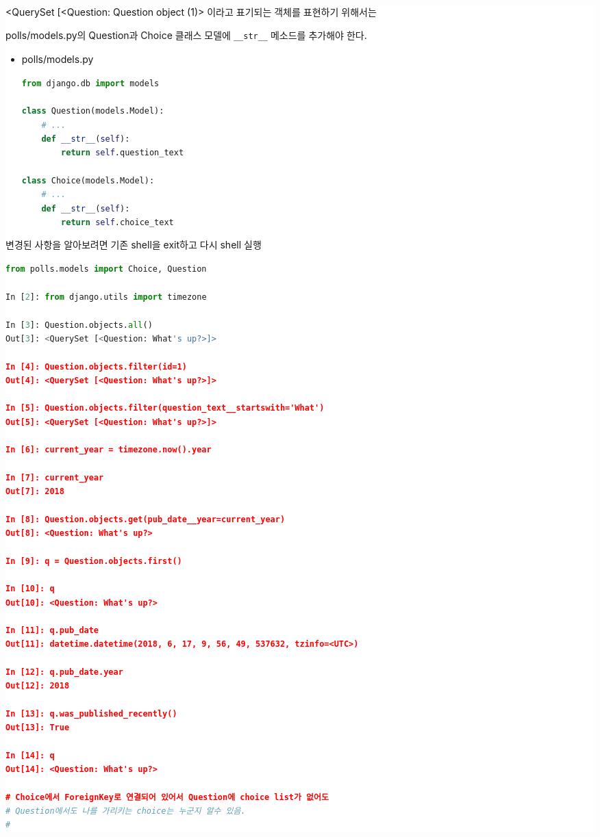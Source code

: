 

<QuerySet [<Question: Question object (1)> 이라고 표기되는 객체를 표현하기 위해서는

polls/models.py의 Question과 Choice 클래스 모델에 ```__str__``` 메소드를 추가해야 한다.

- polls/models.py

  ```python
  from django.db import models
  
  class Question(models.Model):
      # ...
      def __str__(self):
          return self.question_text
  
  class Choice(models.Model):
      # ...
      def __str__(self):
          return self.choice_text
  ```



변경된 사항을 알아보려면 기존 shell을 exit하고 다시 shell 실행

```python
from polls.models import Choice, Question

In [2]: from django.utils import timezone

In [3]: Question.objects.all()
Out[3]: <QuerySet [<Question: What's up?>]>

In [4]: Question.objects.filter(id=1)
Out[4]: <QuerySet [<Question: What's up?>]>

In [5]: Question.objects.filter(question_text__startswith='What')
Out[5]: <QuerySet [<Question: What's up?>]>

In [6]: current_year = timezone.now().year

In [7]: current_year
Out[7]: 2018

In [8]: Question.objects.get(pub_date__year=current_year)
Out[8]: <Question: What's up?>

In [9]: q = Question.objects.first()

In [10]: q
Out[10]: <Question: What's up?>

In [11]: q.pub_date
Out[11]: datetime.datetime(2018, 6, 17, 9, 56, 49, 537632, tzinfo=<UTC>)

In [12]: q.pub_date.year
Out[12]: 2018

In [13]: q.was_published_recently()
Out[13]: True

In [14]: q
Out[14]: <Question: What's up?>

# Choice에서 ForeignKey로 연결되어 있어서 Question에 choice list가 없어도
# Question에서도 나를 가리키는 choice는 누군지 알수 있음.
# 
```